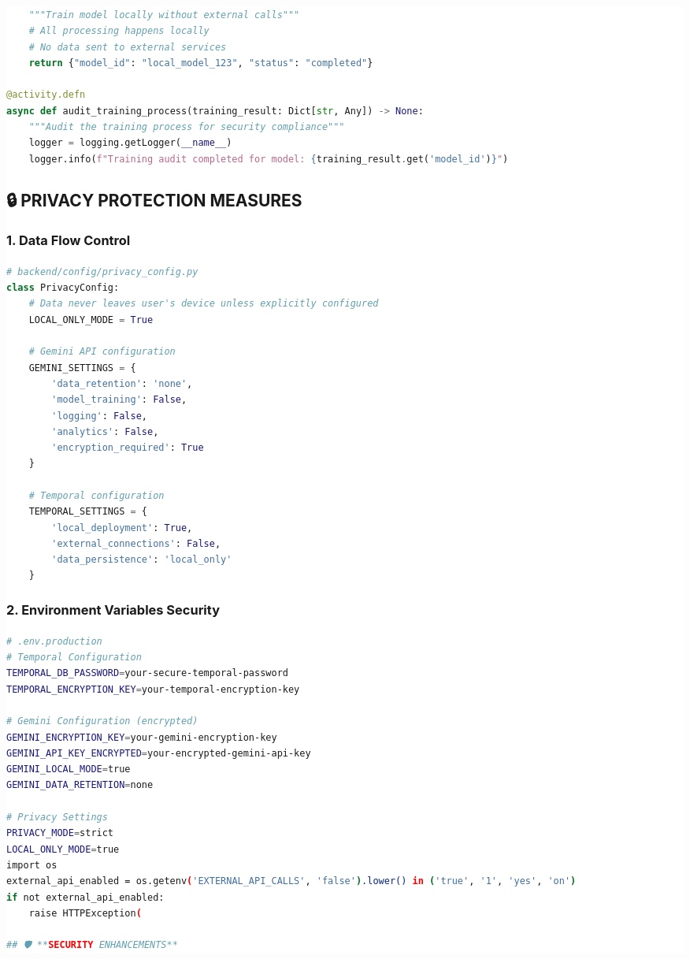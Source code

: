 ```python
    """Train model locally without external calls"""
    # All processing happens locally
    # No data sent to external services
    return {"model_id": "local_model_123", "status": "completed"}

@activity.defn
async def audit_training_process(training_result: Dict[str, Any]) -> None:
    """Audit the training process for security compliance"""
    logger = logging.getLogger(__name__)
    logger.info(f"Training audit completed for model: {training_result.get('model_id')}")
```

## 🔒 **PRIVACY PROTECTION MEASURES**

### **1. Data Flow Control**
```python
# backend/config/privacy_config.py
class PrivacyConfig:
    # Data never leaves user's device unless explicitly configured
    LOCAL_ONLY_MODE = True
    
    # Gemini API configuration
    GEMINI_SETTINGS = {
        'data_retention': 'none',
        'model_training': False,
        'logging': False,
        'analytics': False,
        'encryption_required': True
    }
    
    # Temporal configuration
    TEMPORAL_SETTINGS = {
        'local_deployment': True,
        'external_connections': False,
        'data_persistence': 'local_only'
    }
```

### **2. Environment Variables Security**
```bash
# .env.production
# Temporal Configuration
TEMPORAL_DB_PASSWORD=your-secure-temporal-password
TEMPORAL_ENCRYPTION_KEY=your-temporal-encryption-key

# Gemini Configuration (encrypted)
GEMINI_ENCRYPTION_KEY=your-gemini-encryption-key
GEMINI_API_KEY_ENCRYPTED=your-encrypted-gemini-api-key
GEMINI_LOCAL_MODE=true
GEMINI_DATA_RETENTION=none

# Privacy Settings
PRIVACY_MODE=strict
LOCAL_ONLY_MODE=true
import os
external_api_enabled = os.getenv('EXTERNAL_API_CALLS', 'false').lower() in ('true', '1', 'yes', 'on')
if not external_api_enabled:
    raise HTTPException(

## 🛡️ **SECURITY ENHANCEMENTS**

```